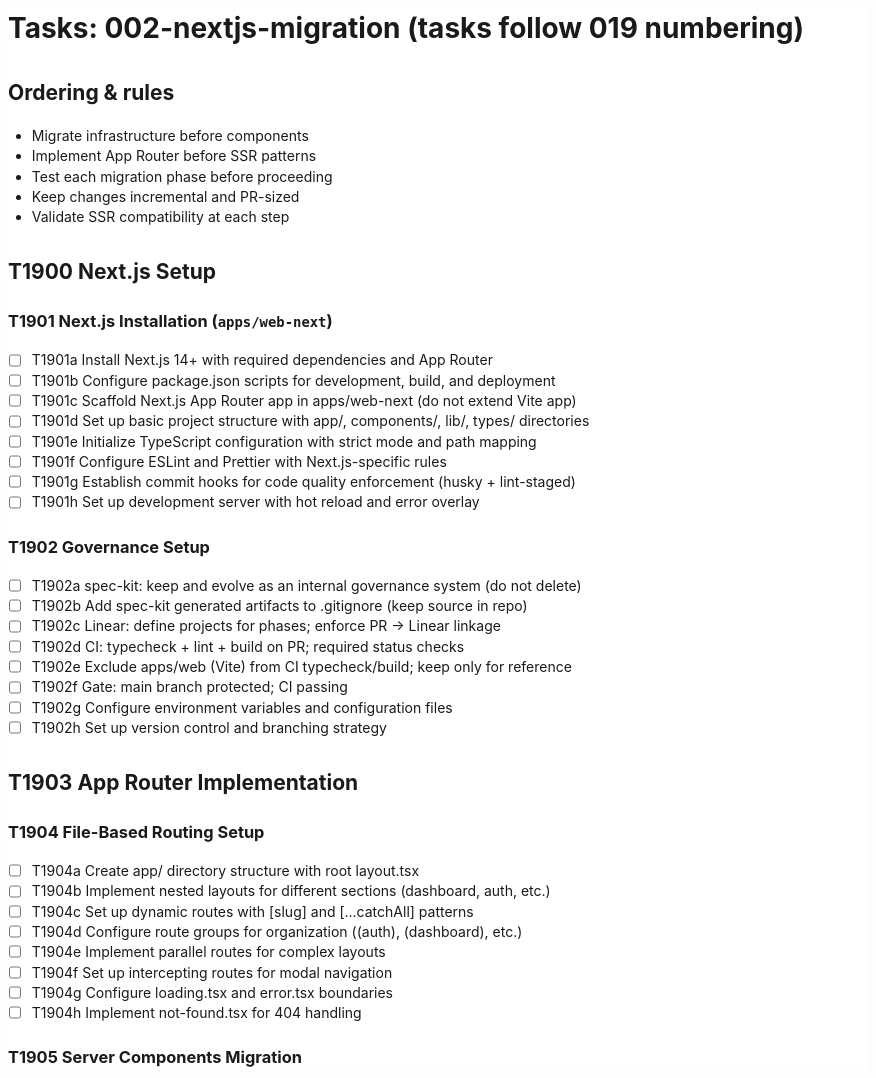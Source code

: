 # Tasks: 002-nextjs-migration (tasks follow 019 numbering)

## Ordering & rules

- Migrate infrastructure before components
- Implement App Router before SSR patterns
- Test each migration phase before proceeding
- Keep changes incremental and PR-sized
- Validate SSR compatibility at each step

## T1900 Next.js Setup

### T1901 Next.js Installation (`apps/web-next`)

- [ ] T1901a Install Next.js 14+ with required dependencies and App Router
- [ ] T1901b Configure package.json scripts for development, build, and deployment
- [ ] T1901c Scaffold Next.js App Router app in apps/web-next (do not extend Vite app)
- [ ] T1901d Set up basic project structure with app/, components/, lib/, types/ directories
- [ ] T1901e Initialize TypeScript configuration with strict mode and path mapping
- [ ] T1901f Configure ESLint and Prettier with Next.js-specific rules
- [ ] T1901g Establish commit hooks for code quality enforcement (husky + lint-staged)
- [ ] T1901h Set up development server with hot reload and error overlay

### T1902 Governance Setup

- [ ] T1902a spec-kit: keep and evolve as an internal governance system (do not delete)
- [ ] T1902b Add spec-kit generated artifacts to .gitignore (keep source in repo)
- [ ] T1902c Linear: define projects for phases; enforce PR → Linear linkage
- [ ] T1902d CI: typecheck + lint + build on PR; required status checks
- [ ] T1902e Exclude apps/web (Vite) from CI typecheck/build; keep only for reference
- [ ] T1902f Gate: main branch protected; CI passing
- [ ] T1902g Configure environment variables and configuration files
- [ ] T1902h Set up version control and branching strategy

## T1903 App Router Implementation

### T1904 File-Based Routing Setup

- [ ] T1904a Create app/ directory structure with root layout.tsx
- [ ] T1904b Implement nested layouts for different sections (dashboard, auth, etc.)
- [ ] T1904c Set up dynamic routes with [slug] and [...catchAll] patterns
- [ ] T1904d Configure route groups for organization ((auth), (dashboard), etc.)
- [ ] T1904e Implement parallel routes for complex layouts
- [ ] T1904f Set up intercepting routes for modal navigation
- [ ] T1904g Configure loading.tsx and error.tsx boundaries
- [ ] T1904h Implement not-found.tsx for 404 handling

### T1905 Server Components Migration
